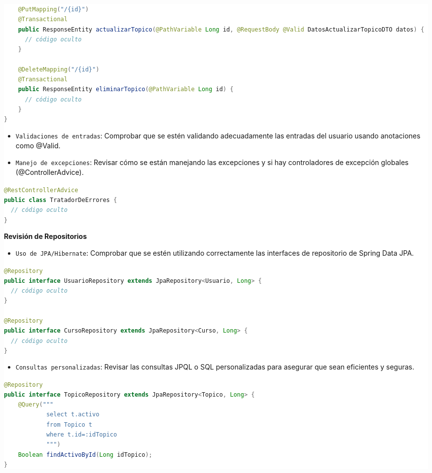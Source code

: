 ```java
    @PutMapping("/{id}")
    @Transactional
    public ResponseEntity actualizarTopico(@PathVariable Long id, @RequestBody @Valid DatosActualizarTopicoDTO datos) {
      // código oculto
    }

    @DeleteMapping("/{id}")
    @Transactional
    public ResponseEntity eliminarTopico(@PathVariable Long id) {
      // código oculto
    }
}
```

- `Validaciones de entradas`: Comprobar que se estén validando adecuadamente las entradas del usuario usando anotaciones como @Valid.

- `Manejo de excepciones`: Revisar cómo se están manejando las excepciones y si hay controladores de excepción globales (@ControllerAdvice).

```java
@RestControllerAdvice
public class TratadorDeErrores {
  // código oculto
}
```

**Revisión de Repositorios**
- `Uso de JPA/Hibernate`: Comprobar que se estén utilizando correctamente las interfaces de repositorio de Spring Data JPA.

```java
@Repository
public interface UsuarioRepository extends JpaRepository<Usuario, Long> {
  // código oculto
}

@Repository
public interface CursoRepository extends JpaRepository<Curso, Long> {
  // código oculto
}
```

- `Consultas personalizadas`: Revisar las consultas JPQL o SQL personalizadas para asegurar que sean eficientes y seguras.

```java
@Repository
public interface TopicoRepository extends JpaRepository<Topico, Long> {
    @Query("""
            select t.activo
            from Topico t
            where t.id=:idTopico
            """)
    Boolean findActivoById(Long idTopico);
}
```

